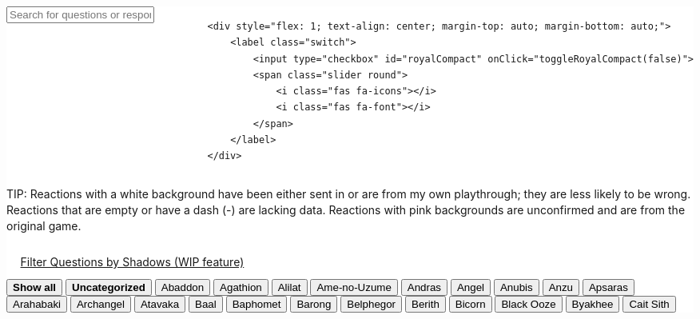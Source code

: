 <div style="display: none">If you are seeing this from Github, there is a user-friendly version of this page with an embeded searchbar at: http://joyce-chen.github.io/persona5-negotiation/royal<br><br>
</div>

<div style="display: flex; flex-wrap: wrap;">
	<div style="flex: 3" class="input-group">
		<input class="form-control py-2 border-right-0 border" type="text" id="searchBar" onkeyup="filterQuestions()" placeholder="Search for questions or responses.." title="Type in a question or response">
		<span class="input-group-append">
			<div class="input-group-text bg-transparent"><i class="fa fa-search"></i></div>
		</span>
	</div>

	<div style="flex: 1; text-align: center; margin-top: auto; margin-bottom: auto;">
		<label class="switch">
			<input type="checkbox" id="royalCompact" onClick="toggleRoyalCompact(false)">
			<span class="slider round">
				<i class="fas fa-icons"></i>
                <i class="fas fa-font"></i>
			</span>
		</label>
	</div>
</div>
<div style="margin-top: 1rem;">TIP: Reactions with a white background have been either sent in or are from my own playthrough; they are less likely to be wrong. Reactions that are empty or have a dash (-) are lacking data. Reactions with <span class="unconfirmed">pink backgrounds</span> are unconfirmed and are from the original game.
</div>

<div id="accordion" style="margin-top: 1rem;">
	<div class="card">
		<div class="card-header" style="padding: 0;">
			<a class="card-link" data-toggle="collapse" href="#shadowFilters" style="display: block; padding:.75rem 1.25rem">
			Filter Questions by Shadows (WIP feature)
			</a>
		</div>
		<div id="shadowFilters" class="collapse hide" data-parent="#accordion">
			<div class="card-body" id="shadowFilterBtns">
				<button class="btn filter-btn active" style="font-weight:bold;" onclick="filterByShadows('all')"> Show all</button>
				<button class="btn filter-btn" style="font-weight:bold;" onclick="filterByShadows('None')"> Uncategorized</button>
				<button class="btn filter-btn" onclick="filterByShadows('Abaddon')"> Abaddon</button>
				<button class="btn filter-btn" onclick="filterByShadows('Agathion')"> Agathion</button>
				<button class="btn filter-btn" onclick="filterByShadows('Alilat')"> Alilat</button>
				<button class="btn filter-btn" onclick="filterByShadows('Ame-no-Uzume')"> Ame-no-Uzume</button>
				<button class="btn filter-btn" onclick="filterByShadows('Andras')"> Andras</button>
				<button class="btn filter-btn" onclick="filterByShadows('Angel')"> Angel</button>
				<button class="btn filter-btn" onclick="filterByShadows('Anubis')"> Anubis</button>
				<button class="btn filter-btn" onclick="filterByShadows('Anzu')"> Anzu</button>
				<button class="btn filter-btn" onclick="filterByShadows('Apsaras')"> Apsaras</button>
				<button class="btn filter-btn" onclick="filterByShadows('Arahabaki')"> Arahabaki</button>
				<button class="btn filter-btn" onclick="filterByShadows('Archangel')"> Archangel</button>
				<button class="btn filter-btn" onclick="filterByShadows('Atavaka')"> Atavaka</button>
				<button class="btn filter-btn" onclick="filterByShadows('Baal')"> Baal</button>
				<button class="btn filter-btn" onclick="filterByShadows('Baphomet')"> Baphomet</button>
				<button class="btn filter-btn" onclick="filterByShadows('Barong')"> Barong</button>
				<button class="btn filter-btn" onclick="filterByShadows('Belphegor')"> Belphegor</button>
				<button class="btn filter-btn" onclick="filterByShadows('Berith')"> Berith</button>
				<button class="btn filter-btn" onclick="filterByShadows('Bicorn')"> Bicorn</button>
				<button class="btn filter-btn" onclick="filterByShadows('Black_Ooze')"> Black Ooze</button>
				<button class="btn filter-btn" onclick="filterByShadows('Byakhee')"> Byakhee</button>
				<button class="btn filter-btn" onclick="filterByShadows('Cait_Sith')"> Cait Sith</button>
